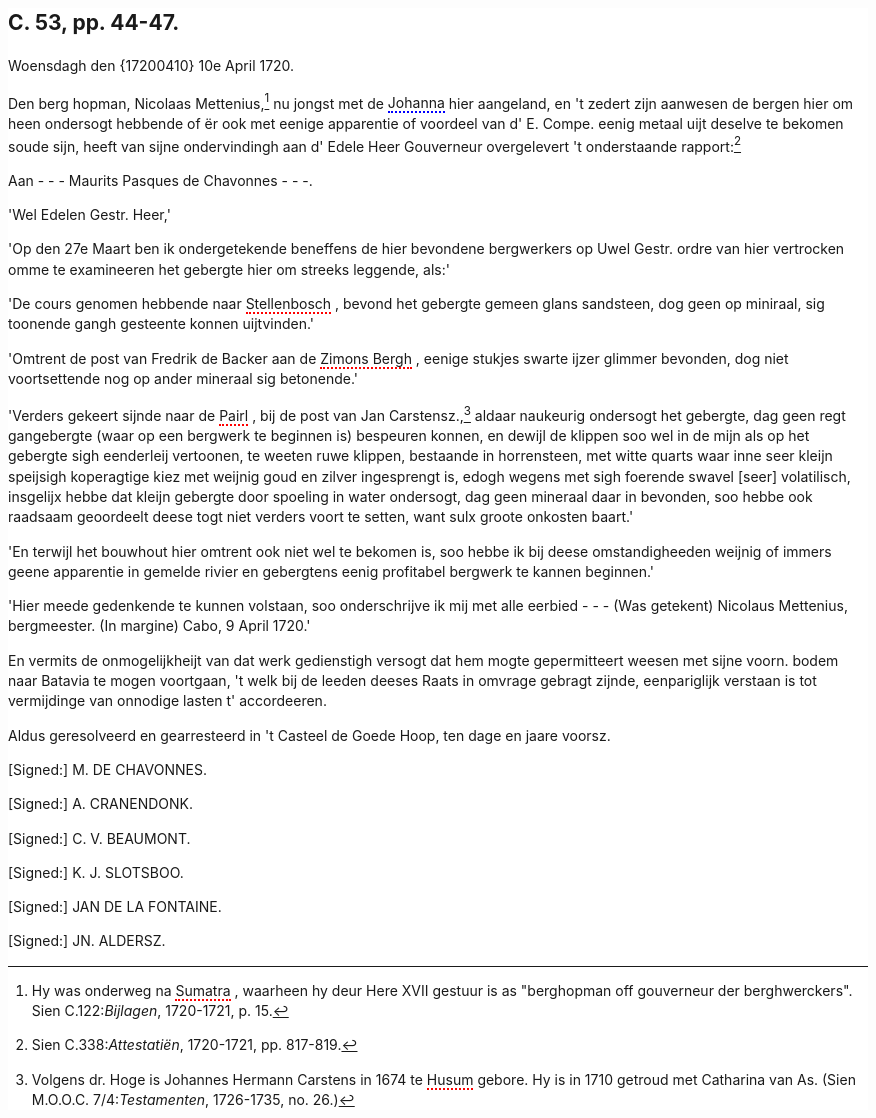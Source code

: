 ## C. 53, pp. 44-47.

Woensdagh den {17200410} 10e April 1720.

Den berg hopman, Nicolaas Mettenius,[^9] nu jongst met de <span style="border-bottom: 2px dotted #0000FF;">Johanna</span> hier aangeland, en 't zedert zijn aanwesen de bergen hier om heen ondersogt hebbende of ër ook met eenige apparentie of voordeel van d' E. Compe. eenig metaal uijt deselve te bekomen soude sijn, heeft van sijne ondervindingh aan d' Edele Heer Gouverneur overgelevert 't onderstaande rapport:[^10] 

Aan - - - Maurits Pasques de Chavonnes - - -.

'Wel Edelen Gestr. Heer,'

'Op den 27e Maart ben ik ondergetekende beneffens de hier bevondene bergwerkers op Uwel Gestr. ordre van hier vertrocken omme te examineeren het gebergte hier om streeks leggende, als:'

'De cours genomen hebbende naar <span style="border-bottom: 2px dotted #FF0000;">Stellenbosch</span> , bevond het gebergte gemeen glans sandsteen, dog geen op miniraal, sig toonende gangh gesteente konnen uijtvinden.'

'Omtrent de post van Fredrik de Backer aan de <span style="border-bottom: 2px dotted #FF0000;">Zimons Bergh</span> , eenige stukjes swarte ijzer glimmer bevonden, dog niet voortsettende nog op ander mineraal sig betonende.'

'Verders gekeert sijnde naar de <span style="border-bottom: 2px dotted #FF0000;">Pairl</span> , bij de post van Jan Carstensz.,[^11] aldaar naukeurig ondersogt het gebergte, dag geen regt gangebergte (waar op een bergwerk te beginnen is) bespeuren konnen, en dewijl de klippen soo wel in de mijn als op het gebergte sigh eenderleij vertoonen, te weeten ruwe klippen, bestaande in horrensteen, met witte quarts waar inne seer kleijn speijsigh koperagtige kiez met weijnig goud en zilver ingesprengt is, edogh wegens met sigh foerende swavel [seer] volatilisch, insgelijx hebbe dat kleijn gebergte door spoeling in water ondersogt, dag geen mineraal daar in bevonden, soo hebbe ook raadsaam geoordeelt deese togt niet verders voort te setten, want sulx groote onkosten baart.'

'En terwijl het bouwhout hier omtrent ook niet wel te bekomen is, soo hebbe ik bij deese omstandigheeden weijnig of immers geene apparentie in gemelde rivier en gebergtens eenig profitabel bergwerk te kannen beginnen.'

'Hier meede gedenkende te kunnen volstaan, soo onderschrijve ik mij met alle eerbied - - - (Was getekent) Nicolaus Mettenius, bergmeester. (In margine) Cabo, 9 April 1720.'

En vermits de onmogelijkheijt van dat werk gedienstigh versogt dat hem mogte gepermitteert weesen met sijne voorn. bodem naar Batavia te mogen voortgaan, 't welk bij de leeden deeses Raats in omvrage gebragt zijnde, eenpariglijk verstaan is tot vermijdinge van onnodige lasten t' accordeeren.

Aldus geresolveerd en gearresteerd in 't Casteel de Goede Hoop, ten dage en jaare voorsz.

[Signed:] M. DE CHAVONNES.

[Signed:] A. CRANENDONK.

[Signed:] C. V. BEAUMONT.

[Signed:] K. J. SLOTSBOO.

[Signed:] JAN DE LA FONTAINE.

[Signed:] JN. ALDERSZ.


[^1]: Met hierdie resolusie begin band C.15:*Resolutiën*, 1720-1721. 'n Nuwe skrywer het ook hier oorgeneem.
[^2]: Sien C.438, deel I:*Inkomende Stukken*, 1720-1721, pp. 9-47.
[^3]: Sy was die dogter van Samuel Elsevier en Anna Maria Six, en is in 1685 op <span style="border-bottom: 2px dotted #FF0000;">Ceylon</span> gebore. Op 13 Februarie 1707 is sy op <span style="border-bottom: 2px dotted #FF0000;">Stellenbosch</span> deur ds. Petrus Kalden met Henricus Beck in die eg verbind. Hulle het geen kinders gehad nie. (Vgl. Engelbrecht, S.P.:*Die Kaapse Predikante van die Sewentiende en Agtiende Eeu*, pp. 36-37.) Haar versoekskrif kan gevind word in C.227:*Requesten*, 1720, no. 53.
[^4]: 153. Gerard van Baarssenburg van Den Haag het as assistent aan die Kaap begin, en het later gevorder tot boekhouer en keldermeester. In 1716 is hy bevorder tot vaandrig, en die volgende jaar het hy lid van die Raad van Justisie geword. Hy was getroud met Cornelia Pithius. (Sien M.O.O.C. 7/2:*Testamenten*, 1712-1720, no. 118.)
[^5]: Van Beaumont en Slotsboo het nie hierdie resolusie onderteken nie.
[^6]: Van Beaumont en Slotsboo het nie hierdie resolusie onderteken nie.
[^7]: Sien C.227:*Requesten*, 1720, no. 60.
[^8]: 'n Deel waarin 'n nuwe korporaal op die <span style="border-bottom: 2px dotted #0000FF;">Stantvastigheijt</span> aangestel is, is hier weggelaat. Sien C.15:*Resolutiën*, 1720-1721, p. 40.
[^9]: Hy was onderweg na <span style="border-bottom: 2px dotted #FF0000;">Sumatra</span> , waarheen hy deur Here XVII gestuur is as "berghopman off gouverneur der berghwerckers". Sien C.122:*Bijlagen*, 1720-1721, p. 15.
[^10]: Sien C.338:*Attestatiën*, 1720-1721, pp. 817-819.
[^11]: Volgens dr. Hoge is Johannes Hermann Carstens in 1674 te <span style="border-bottom: 2px dotted #FF0000;">Husum</span> gebore. Hy is in 1710 getroud met Catharina van As. (Sien M.O.O.C. 7/4:*Testamenten*, 1726-1735, no. 26.)
[^12]: 'n Memorie van die hoofadministrateur, Abraham Cranendonk, is hier weggelaat. Daarin word besonderhede verstrek omtrent tekortkomende en bedorwe voorrade. Uit die memorie blyk ook dat 14 mansslawe, 8 slavinne, 11 slawekinders en 2 bandiete gedurende die maande Desember 1719 en Januarie en Februarie 1720 oorlede is, terwyl 43 beeste en 1 perd gedurende dieselfde tydperk gevrek het. Die Politieke Raad het besluit om al hierdie items as verliese af te skryf. Die deel wat weggelaat is, kan gevind word in C.15:*Resolutiën*, 1720-1721, pp. 53-56. Die oorspronklike memorie kan gevind word in C.291:*Memoriën*, 1710-1726, pp. 233-235. 'n Verklaring omtrent die gestorwe slawe kan gevind word in C.338:*Attestatiën*, 1719-1720, pp. 779-780.
[^13]: Sien C.227:*Requesten*, 1720, no. 61.
[^14]: Hy was die seun van Theunis Dirksz. van Schalkwijk en Jacomijntje Hermensz, en is in 1677 aan die Kaap gebore. Hy was getroud met Martha Olivier, die dogter van Ockert Olivier en Aletta Verweij. In 1713 is hy oorlede. As sy erfgename het hy sy vier seuns, Theunis, Ockert, Gerrit en Gijsbert, benoem. (Vgl. M.O.O.C. 8/2:*Inventarissen*, 1705-1714, no. 75; M.O.O.C. 13/1:*Boedel Reekeningen*, 1709-1722, no. 65.)
[^15]: Hy is in 1705 gebore en is in 1730 getroud met Maria Slabbert, die dogter van Jasper Slabbert en Johanna Mijburgh. (Sien M.O.O.C. 8/20:*Inventarissen*, 1791-1792, no. 32.)
[^16]: Hy is in 1706 gebore en is in 1735 getroud met Sara Coetsee, die weduwee van Jan Nel. Sy was die dogter van Johannes Coetsee en Anna Elisabeth Paling, en is in 1713 aan die Kaap gebore.
[^17]: Hy is in 1708 gebore en was getroud met Marie Prevot, die weduwee van Gerrit van Wijk. Sy was die dogter van Abraham Prevot en Anna van Marseveen, en is in 1713 aan die Kaap gebore.
[^18]: Hy is in 1711 gebore.